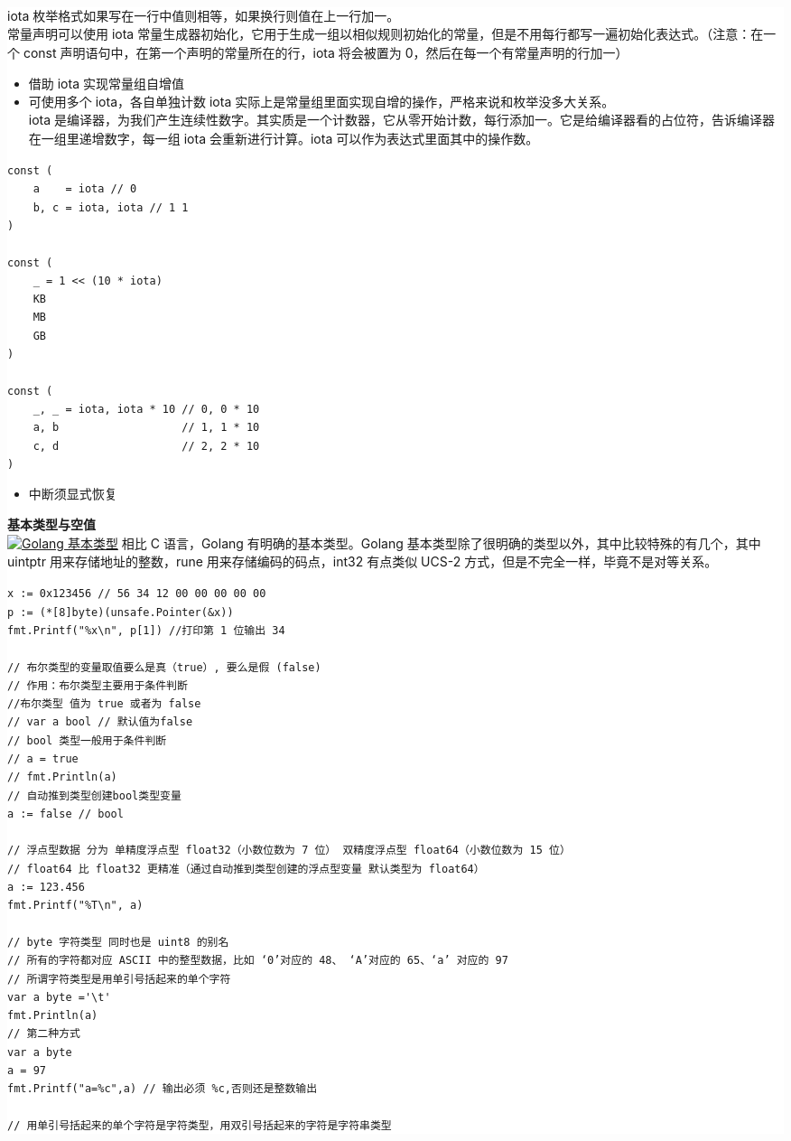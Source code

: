 iota 枚举格式如果写在一行中值则相等，如果换行则值在上一行加一。  
常量声明可以使用 iota 常量生成器初始化，它用于生成一组以相似规则初始化的常量，但是不用每行都写一遍初始化表达式。（注意：在一个 const 声明语句中，在第一个声明的常量所在的行，iota 将会被置为 0，然后在每一个有常量声明的行加一）
- 借助 iota 实现常量组自增值
- 可使用多个 iota，各自单独计数
iota 实际上是常量组里面实现自增的操作，严格来说和枚举没多大关系。  
iota 是编译器，为我们产生连续性数字。其实质是一个计数器，它从零开始计数，每行添加一。它是给编译器看的占位符，告诉编译器在一组里递增数字，每一组 iota 会重新进行计算。iota 可以作为表达式里面其中的操作数。  
```golang
const (
    a    = iota // 0
    b, c = iota, iota // 1 1
)

const (
    _ = 1 << (10 * iota)
    KB
    MB
    GB
)

const (
    _, _ = iota, iota * 10 // 0, 0 * 10
    a, b                   // 1, 1 * 10
    c, d                   // 2, 2 * 10
)
```

- 中断须显式恢复

**基本类型与空值**  
[![Golang 基本类型](https://z3.ax1x.com/2021/05/23/gXutZ8.png)](https://imgtu.com/i/gXutZ8)
相比 C 语言，Golang 有明确的基本类型。Golang 基本类型除了很明确的类型以外，其中比较特殊的有几个，其中 uintptr 用来存储地址的整数，rune 用来存储编码的码点，int32 有点类似 UCS-2 方式，但是不完全一样，毕竟不是对等关系。
```golang
x := 0x123456 // 56 34 12 00 00 00 00 00
p := (*[8]byte)(unsafe.Pointer(&x))
fmt.Printf("%x\n", p[1]) //打印第 1 位输出 34

// 布尔类型的变量取值要么是真（true）, 要么是假 (false)
// 作用：布尔类型主要用于条件判断
//布尔类型 值为 true 或者为 false
// var a bool // 默认值为false
// bool 类型一般用于条件判断
// a = true
// fmt.Println(a)
// 自动推到类型创建bool类型变量
a := false // bool

// 浮点型数据 分为 单精度浮点型 float32（小数位数为 7 位） 双精度浮点型 float64（小数位数为 15 位）
// float64 比 float32 更精准（通过自动推到类型创建的浮点型变量 默认类型为 float64）
a := 123.456
fmt.Printf("%T\n", a)

// byte 字符类型 同时也是 uint8 的别名
// 所有的字符都对应 ASCII 中的整型数据，比如 ‘0’对应的 48、 ‘A’对应的 65、‘a’ 对应的 97
// 所谓字符类型是用单引号括起来的单个字符
var a byte ='\t'
fmt.Println(a)
// 第二种方式
var a byte
a = 97
fmt.Printf("a=%c",a) // 输出必须 %c,否则还是整数输出

// 用单引号括起来的单个字符是字符类型，用双引号括起来的字符是字符串类型
```